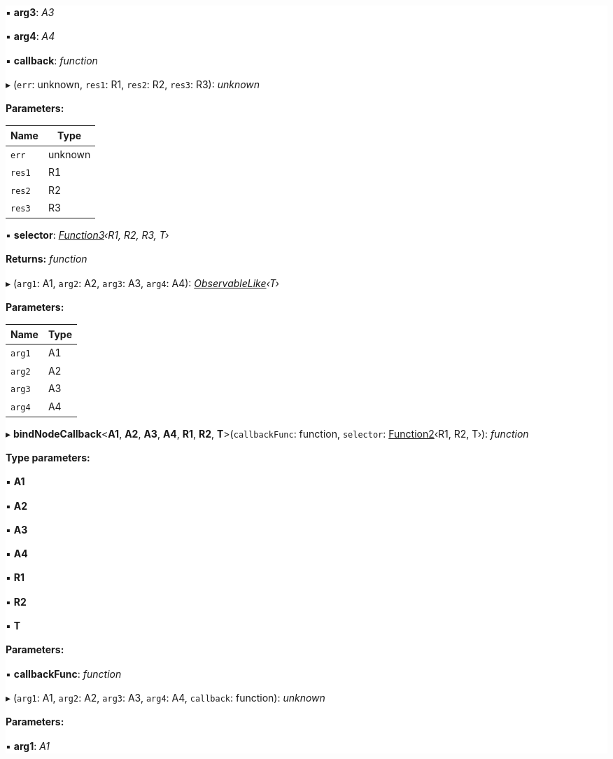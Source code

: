 ▪ **arg3**: *A3*

▪ **arg4**: *A4*

▪ **callback**: *function*

▸ (`err`: unknown, `res1`: R1, `res2`: R2, `res3`: R3): *unknown*

**Parameters:**

Name | Type |
------ | ------ |
`err` | unknown |
`res1` | R1 |
`res2` | R2 |
`res3` | R3 |

▪ **selector**: *[Function3](_functions_.md#function3)‹R1, R2, R3, T›*

**Returns:** *function*

▸ (`arg1`: A1, `arg2`: A2, `arg3`: A3, `arg4`: A4): *[ObservableLike](../interfaces/_observable_.observablelike.md)‹T›*

**Parameters:**

Name | Type |
------ | ------ |
`arg1` | A1 |
`arg2` | A2 |
`arg3` | A3 |
`arg4` | A4 |

▸ **bindNodeCallback**<**A1**, **A2**, **A3**, **A4**, **R1**, **R2**, **T**>(`callbackFunc`: function, `selector`: [Function2](_functions_.md#function2)‹R1, R2, T›): *function*

**Type parameters:**

▪ **A1**

▪ **A2**

▪ **A3**

▪ **A4**

▪ **R1**

▪ **R2**

▪ **T**

**Parameters:**

▪ **callbackFunc**: *function*

▸ (`arg1`: A1, `arg2`: A2, `arg3`: A3, `arg4`: A4, `callback`: function): *unknown*

**Parameters:**

▪ **arg1**: *A1*
